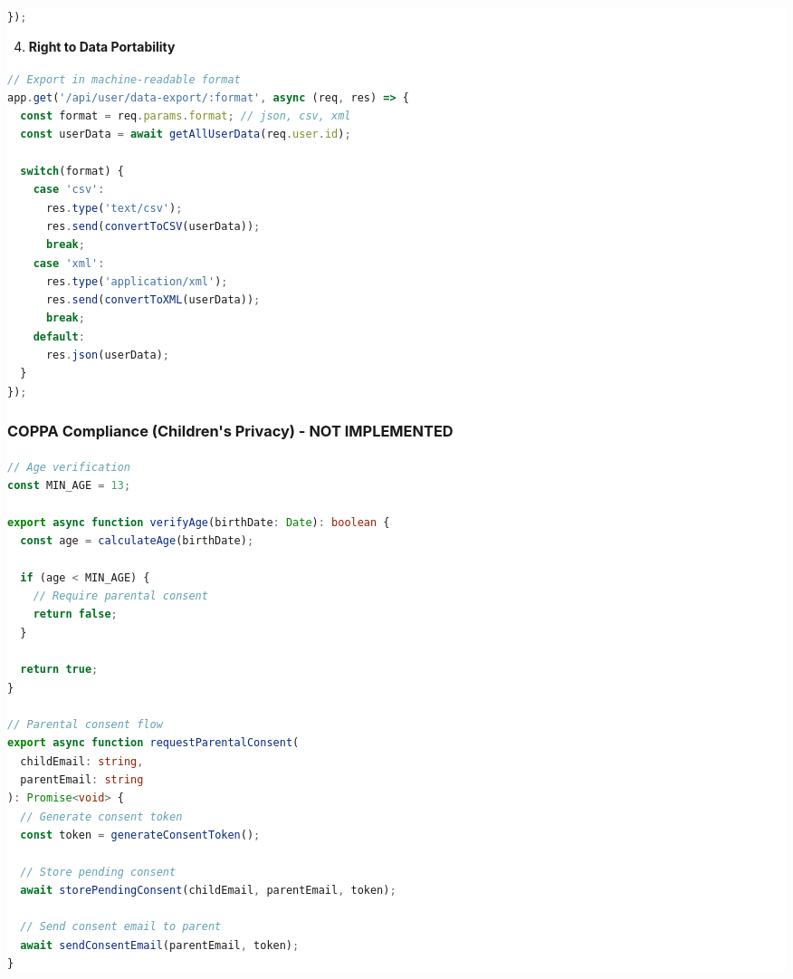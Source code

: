 ```typescript
});
```

4. **Right to Data Portability**
```typescript
// Export in machine-readable format
app.get('/api/user/data-export/:format', async (req, res) => {
  const format = req.params.format; // json, csv, xml
  const userData = await getAllUserData(req.user.id);
  
  switch(format) {
    case 'csv':
      res.type('text/csv');
      res.send(convertToCSV(userData));
      break;
    case 'xml':
      res.type('application/xml');
      res.send(convertToXML(userData));
      break;
    default:
      res.json(userData);
  }
});
```

### COPPA Compliance (Children's Privacy) - NOT IMPLEMENTED

```typescript
// Age verification
const MIN_AGE = 13;

export async function verifyAge(birthDate: Date): boolean {
  const age = calculateAge(birthDate);
  
  if (age < MIN_AGE) {
    // Require parental consent
    return false;
  }
  
  return true;
}

// Parental consent flow
export async function requestParentalConsent(
  childEmail: string,
  parentEmail: string
): Promise<void> {
  // Generate consent token
  const token = generateConsentToken();
  
  // Store pending consent
  await storePendingConsent(childEmail, parentEmail, token);
  
  // Send consent email to parent
  await sendConsentEmail(parentEmail, token);
}
```

